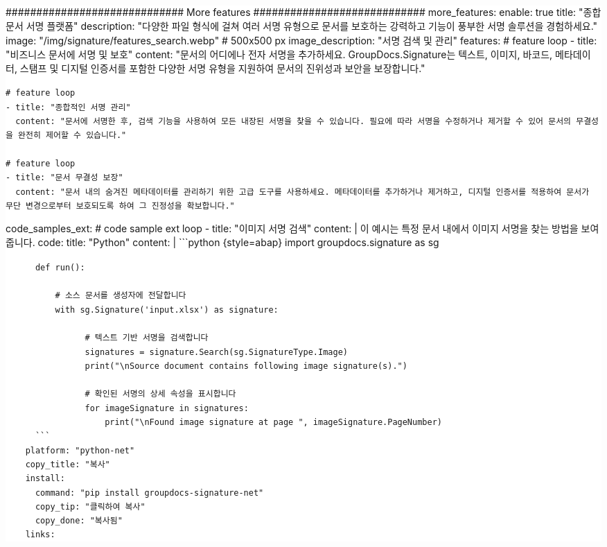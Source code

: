############################# More features ############################
more_features:
  enable: true
  title: "종합 문서 서명 플랫폼"
  description: "다양한 파일 형식에 걸쳐 여러 서명 유형으로 문서를 보호하는 강력하고 기능이 풍부한 서명 솔루션을 경험하세요."
  image: "/img/signature/features_search.webp" # 500x500 px
  image_description: "서명 검색 및 관리"
  features:
    # feature loop
    - title: "비즈니스 문서에 서명 및 보호"
      content: "문서의 어디에나 전자 서명을 추가하세요. GroupDocs.Signature는 텍스트, 이미지, 바코드, 메타데이터, 스탬프 및 디지털 인증서를 포함한 다양한 서명 유형을 지원하여 문서의 진위성과 보안을 보장합니다."

    # feature loop
    - title: "종합적인 서명 관리"
      content: "문서에 서명한 후, 검색 기능을 사용하여 모든 내장된 서명을 찾을 수 있습니다. 필요에 따라 서명을 수정하거나 제거할 수 있어 문서의 무결성을 완전히 제어할 수 있습니다."

    # feature loop
    - title: "문서 무결성 보장"
      content: "문서 내의 숨겨진 메타데이터를 관리하기 위한 고급 도구를 사용하세요. 메타데이터를 추가하거나 제거하고, 디지털 인증서를 적용하여 문서가 무단 변경으로부터 보호되도록 하여 그 진정성을 확보합니다."
      
  code_samples_ext:
    # code sample ext loop
    - title: "이미지 서명 검색"
      content: |
        이 예시는 특정 문서 내에서 이미지 서명을 찾는 방법을 보여줍니다.
      code:
        title: "Python"
        content: |
          ```python {style=abap}
          import groupdocs.signature as sg

          def run():

              # 소스 문서를 생성자에 전달합니다
              with sg.Signature('input.xlsx') as signature:

                    # 텍스트 기반 서명을 검색합니다
                    signatures = signature.Search(sg.SignatureType.Image)
                    print("\nSource document contains following image signature(s).")

                    # 확인된 서명의 상세 속성을 표시합니다
                    for imageSignature in signatures:
                        print("\nFound image signature at page ", imageSignature.PageNumber)
          ```
        platform: "python-net"
        copy_title: "복사"
        install:
          command: "pip install groupdocs-signature-net"
          copy_tip: "클릭하여 복사"
          copy_done: "복사됨"
        links: